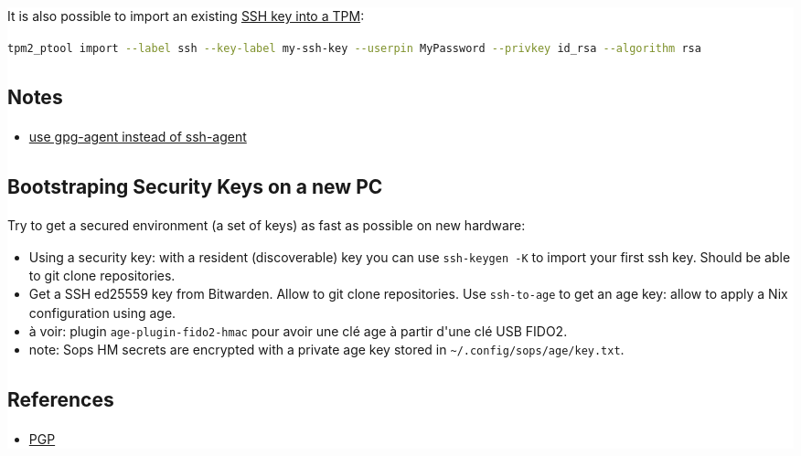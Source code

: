 
It is also possible to import an existing [SSH key into a TPM](https://jade.fyi/blog/tpm-ssh/):
```sh
tpm2_ptool import --label ssh --key-label my-ssh-key --userpin MyPassword --privkey id_rsa --algorithm rsa
```

## Notes
- [use gpg-agent instead of ssh-agent](https://blog.lohr.dev/key-management)

## Bootstraping Security Keys on a new PC
Try to get a secured environment (a set of keys) as fast as possible on new hardware:
- Using a security key: with a resident (discoverable) key you can use `ssh-keygen -K`
  to import your first ssh key. Should be able to git clone repositories.
- Get a SSH ed25559 key from Bitwarden. Allow to git clone repositories.
  Use `ssh-to-age` to get an age key: allow to apply a Nix configuration using age.
- à voir: plugin `age-plugin-fido2-hmac` pour avoir une clé age à partir d'une clé USB FIDO2.
- note: Sops HM secrets are encrypted with a private age key stored in `~/.config/sops/age/key.txt`.

## References
- [PGP](https://vonkrafft.fr/securite/)

